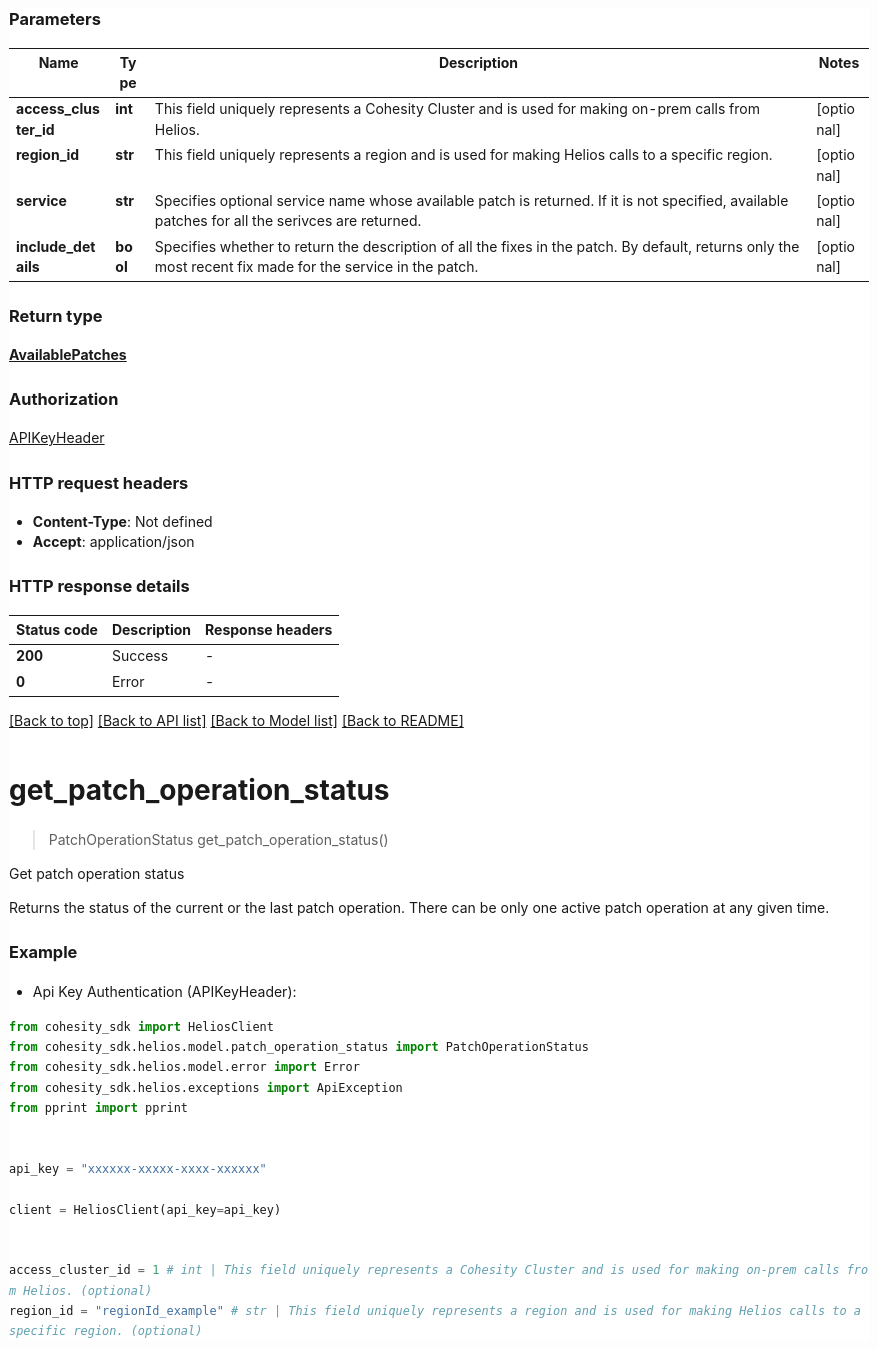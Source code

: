 
### Parameters

Name | Type | Description  | Notes
------------- | ------------- | ------------- | -------------
 **access_cluster_id** | **int**| This field uniquely represents a Cohesity Cluster and is used for making on-prem calls from Helios. | [optional]
 **region_id** | **str**| This field uniquely represents a region and is used for making Helios calls to a specific region. | [optional]
 **service** | **str**| Specifies optional service name whose available patch is returned. If it is not specified, available patches for all the serivces are returned. | [optional]
 **include_details** | **bool**| Specifies whether to return the description of all the fixes in the patch. By default, returns only the most recent fix made for the service in the patch. | [optional]

### Return type

[**AvailablePatches**](AvailablePatches.md)

### Authorization

[APIKeyHeader](../README.md#APIKeyHeader)

### HTTP request headers

 - **Content-Type**: Not defined
 - **Accept**: application/json


### HTTP response details
| Status code | Description | Response headers |
|-------------|-------------|------------------|
**200** | Success |  -  |
**0** | Error |  -  |

[[Back to top]](#) [[Back to API list]](../README.md#documentation-for-api-endpoints) [[Back to Model list]](../README.md#documentation-for-models) [[Back to README]](../README.md)

# **get_patch_operation_status**
> PatchOperationStatus get_patch_operation_status()

Get patch operation status

Returns the status of the current or the last patch operation. There can be only one active patch operation at any given time.

### Example

* Api Key Authentication (APIKeyHeader):
```python
from cohesity_sdk import HeliosClient
from cohesity_sdk.helios.model.patch_operation_status import PatchOperationStatus
from cohesity_sdk.helios.model.error import Error
from cohesity_sdk.helios.exceptions import ApiException
from pprint import pprint


api_key = "xxxxxx-xxxxx-xxxx-xxxxxx"

client = HeliosClient(api_key=api_key)


access_cluster_id = 1 # int | This field uniquely represents a Cohesity Cluster and is used for making on-prem calls from Helios. (optional)
region_id = "regionId_example" # str | This field uniquely represents a region and is used for making Helios calls to a specific region. (optional)
```